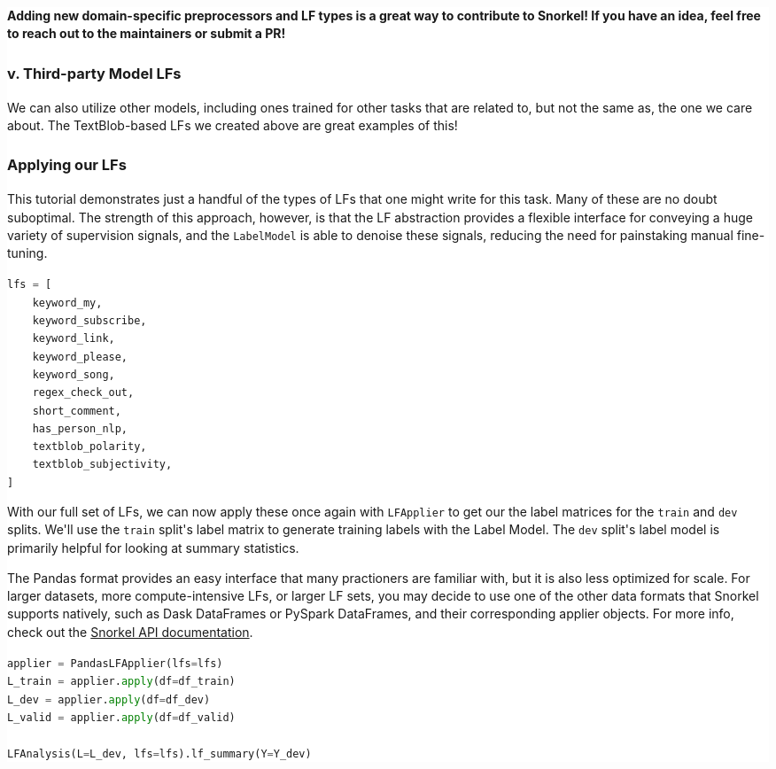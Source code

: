 **Adding new domain-specific preprocessors and LF types is a great way to contribute to Snorkel!
If you have an idea, feel free to reach out to the maintainers or submit a PR!**

### v. Third-party Model LFs

We can also utilize other models, including ones trained for other tasks that are related to, but not the same as, the one we care about.
The TextBlob-based LFs we created above are great examples of this!

### Applying our LFs

This tutorial demonstrates just a handful of the types of LFs that one might write for this task.
Many of these are no doubt suboptimal.
The strength of this approach, however, is that the LF abstraction provides a flexible interface for conveying a huge variety of supervision signals, and the `LabelModel` is able to denoise these signals, reducing the need for painstaking manual fine-tuning.


```python
lfs = [
    keyword_my,
    keyword_subscribe,
    keyword_link,
    keyword_please,
    keyword_song,
    regex_check_out,
    short_comment,
    has_person_nlp,
    textblob_polarity,
    textblob_subjectivity,
]
```

With our full set of LFs, we can now apply these once again with `LFApplier` to get our the label matrices for the `train` and `dev` splits.
We'll use the `train` split's label matrix to generate training labels with the Label Model.
The `dev` split's label model is primarily helpful for looking at summary statistics.

The Pandas format provides an easy interface that many practioners are familiar with, but it is also less optimized for scale.
For larger datasets, more compute-intensive LFs, or larger LF sets, you may decide to use one of the other data formats
that Snorkel supports natively, such as Dask DataFrames or PySpark DataFrames, and their corresponding applier objects.
For more info, check out the [Snorkel API documentation](https://snorkel.readthedocs.io/en/redux/packages/labeling.html).


```python
applier = PandasLFApplier(lfs=lfs)
L_train = applier.apply(df=df_train)
L_dev = applier.apply(df=df_dev)
L_valid = applier.apply(df=df_valid)

LFAnalysis(L=L_dev, lfs=lfs).lf_summary(Y=Y_dev)
```
